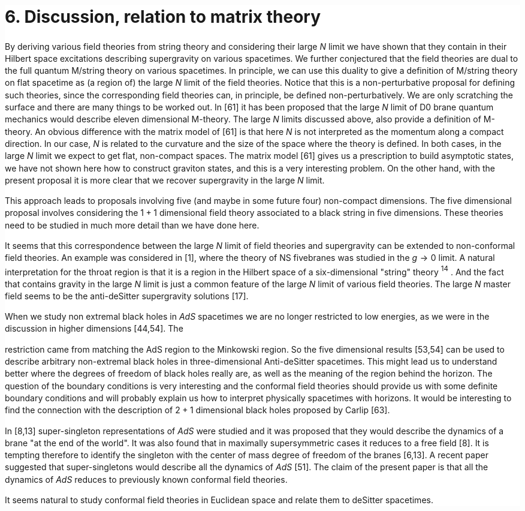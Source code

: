 # 6. Discussion, relation to matrix theory

By deriving various field theories from string theory and considering their large  $N$  limit we have shown that they contain in their Hilbert space excitations describing supergravity on various spacetimes. We further conjectured that the field theories are dual to the full quantum M/string theory on various spacetimes. In principle, we can use this duality to give a definition of M/string theory on flat spacetime as (a region of) the large  $N$  limit of the field theories. Notice that this is a non-perturbative proposal for defining such theories, since the corresponding field theories can, in principle, be defined non-perturbatively. We are only scratching the surface and there are many things to be worked out. In [61] it has been proposed that the large  $N$  limit of D0 brane quantum mechanics would describe eleven dimensional M-theory. The large  $N$  limits discussed above, also provide a definition of M-theory. An obvious difference with the matrix model of [61] is that here  $N$  is not interpreted as the momentum along a compact direction. In our case,  $N$  is related to the curvature and the size of the space where the theory is defined. In both cases, in the large  $N$  limit we expect to get flat, non-compact spaces. The matrix model [61] gives us a prescription to build asymptotic states, we have not shown here how to construct graviton states, and this is a very interesting problem. On the other hand, with the present proposal it is more clear that we recover supergravity in the large  $N$  limit.

This approach leads to proposals involving five (and maybe in some future four) non-compact dimensions. The five dimensional proposal involves considering the  $1 + 1$  dimensional field theory associated to a black string in five dimensions. These theories need to be studied in much more detail than we have done here.

It seems that this correspondence between the large  $N$  limit of field theories and supergravity can be extended to non-conformal field theories. An example was considered in [1], where the theory of NS fivebranes was studied in the  $g \to 0$  limit. A natural interpretation for the throat region is that it is a region in the Hilbert space of a six-dimensional "string" theory $^{14}$ . And the fact that contains gravity in the large  $N$  limit is just a common feature of the large  $N$  limit of various field theories. The large  $N$  master field seems to be the anti-deSitter supergravity solutions [17].

When we study non extremal black holes in  $AdS$  spacetimes we are no longer restricted to low energies, as we were in the discussion in higher dimensions [44,54]. The

restriction came from matching the AdS region to the Minkowski region. So the five dimensional results [53,54] can be used to describe arbitrary non-extremal black holes in three-dimensional Anti-deSitter spacetimes. This might lead us to understand better where the degrees of freedom of black holes really are, as well as the meaning of the region behind the horizon. The question of the boundary conditions is very interesting and the conformal field theories should provide us with some definite boundary conditions and will probably explain us how to interpret physically spacetimes with horizons. It would be interesting to find the connection with the description of  $2 + 1$  dimensional black holes proposed by Carlip [63].

In [8,13] super-singleton representations of  $AdS$  were studied and it was proposed that they would describe the dynamics of a brane "at the end of the world". It was also found that in maximally supersymmetric cases it reduces to a free field [8]. It is tempting therefore to identify the singleton with the center of mass degree of freedom of the branes [6,13]. A recent paper suggested that super-singletons would describe all the dynamics of  $AdS$  [51]. The claim of the present paper is that all the dynamics of  $AdS$  reduces to previously known conformal field theories.

It seems natural to study conformal field theories in Euclidean space and relate them to deSitter spacetimes.

